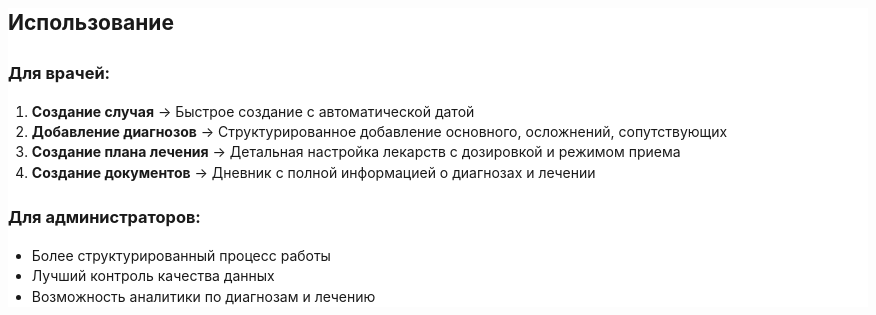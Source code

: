 ## Использование

### Для врачей:
1. **Создание случая** → Быстрое создание с автоматической датой
2. **Добавление диагнозов** → Структурированное добавление основного, осложнений, сопутствующих
3. **Создание плана лечения** → Детальная настройка лекарств с дозировкой и режимом приема
4. **Создание документов** → Дневник с полной информацией о диагнозах и лечении

### Для администраторов:
- Более структурированный процесс работы
- Лучший контроль качества данных
- Возможность аналитики по диагнозам и лечению 